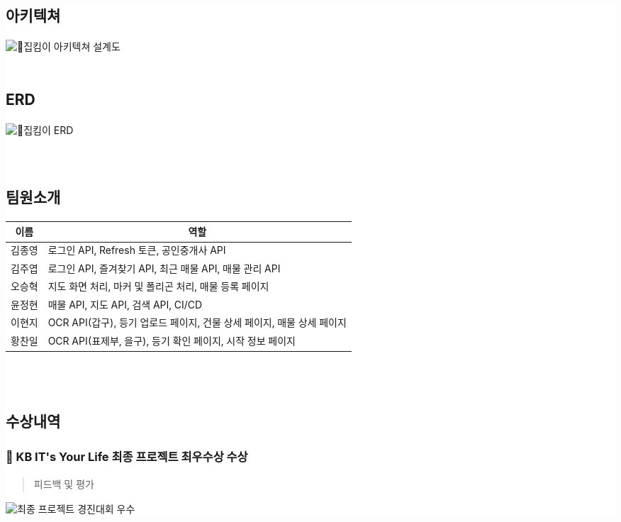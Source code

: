 ## 아키텍쳐
<img width="800" alt="집킴이 아키텍쳐 설계도" src="https://github.com/user-attachments/assets/4a413b40-f6fd-4fcc-9d09-7ca576db9b77">
<br/><br/>

## ERD
<img width="800" alt="집킴이 ERD" src="https://github.com/user-attachments/assets/fcb71795-261a-4470-89a9-0dc609229a45">
<br/><br/><br/>

## 팀원소개
|이름|역할|
|----|------------------------------|
|김종영| 로그인 API, Refresh 토큰, 공인중개사 API|
|김주엽| 로그인 API, 즐겨찾기 API, 최근 매물 API, 매물 관리 API|
|오승혁| 지도 화면 처리, 마커 및 폴리곤 처리, 매물 등록 페이지|
|윤정현| 매물 API, 지도 API, 검색 API, CI/CD|
|이현지| OCR API(갑구), 등기 업로드 페이지, 건물 상세 페이지, 매물 상세 페이지|
|황찬일| OCR API(표제부, 을구), 등기 확인 페이지, 시작 정보 페이지|

<br/><br/>
## 수상내역
### 🏅 KB IT's Your Life 최종 프로젝트 최우수상 수상<br>
> 피드백 및 평가 
  <img width="600" alt="최종 프로젝트 경진대회 우수" src="https://github.com/user-attachments/assets/39cc8231-3ae2-429e-83a5-bb194c338de6">





